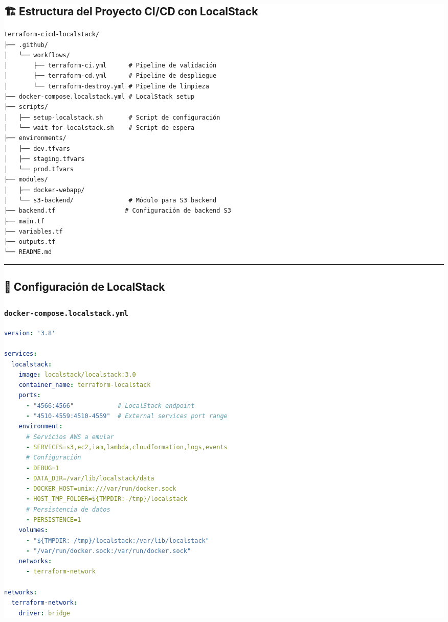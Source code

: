 
## 🏗️ Estructura del Proyecto CI/CD con LocalStack

```
terraform-cicd-localstack/
├── .github/
│   └── workflows/
│       ├── terraform-ci.yml      # Pipeline de validación
│       ├── terraform-cd.yml      # Pipeline de despliegue
│       └── terraform-destroy.yml # Pipeline de limpieza
├── docker-compose.localstack.yml # LocalStack setup
├── scripts/
│   ├── setup-localstack.sh       # Script de configuración
│   └── wait-for-localstack.sh    # Script de espera
├── environments/
│   ├── dev.tfvars
│   ├── staging.tfvars
│   └── prod.tfvars
├── modules/
│   ├── docker-webapp/
│   └── s3-backend/               # Módulo para S3 backend
├── backend.tf                   # Configuración de backend S3
├── main.tf
├── variables.tf
├── outputs.tf
└── README.md
```

---

## 🐳 Configuración de LocalStack

### `docker-compose.localstack.yml`
```yaml
version: '3.8'

services:
  localstack:
    image: localstack/localstack:3.0
    container_name: terraform-localstack
    ports:
      - "4566:4566"            # LocalStack endpoint
      - "4510-4559:4510-4559"  # External services port range
    environment:
      # Servicios AWS a emular
      - SERVICES=s3,ec2,iam,lambda,cloudformation,logs,events
      # Configuración
      - DEBUG=1
      - DATA_DIR=/var/lib/localstack/data
      - DOCKER_HOST=unix:///var/run/docker.sock
      - HOST_TMP_FOLDER=${TMPDIR:-/tmp}/localstack
      # Persistencia de datos
      - PERSISTENCE=1
    volumes:
      - "${TMPDIR:-/tmp}/localstack:/var/lib/localstack"
      - "/var/run/docker.sock:/var/run/docker.sock"
    networks:
      - terraform-network

networks:
  terraform-network:
    driver: bridge
```
